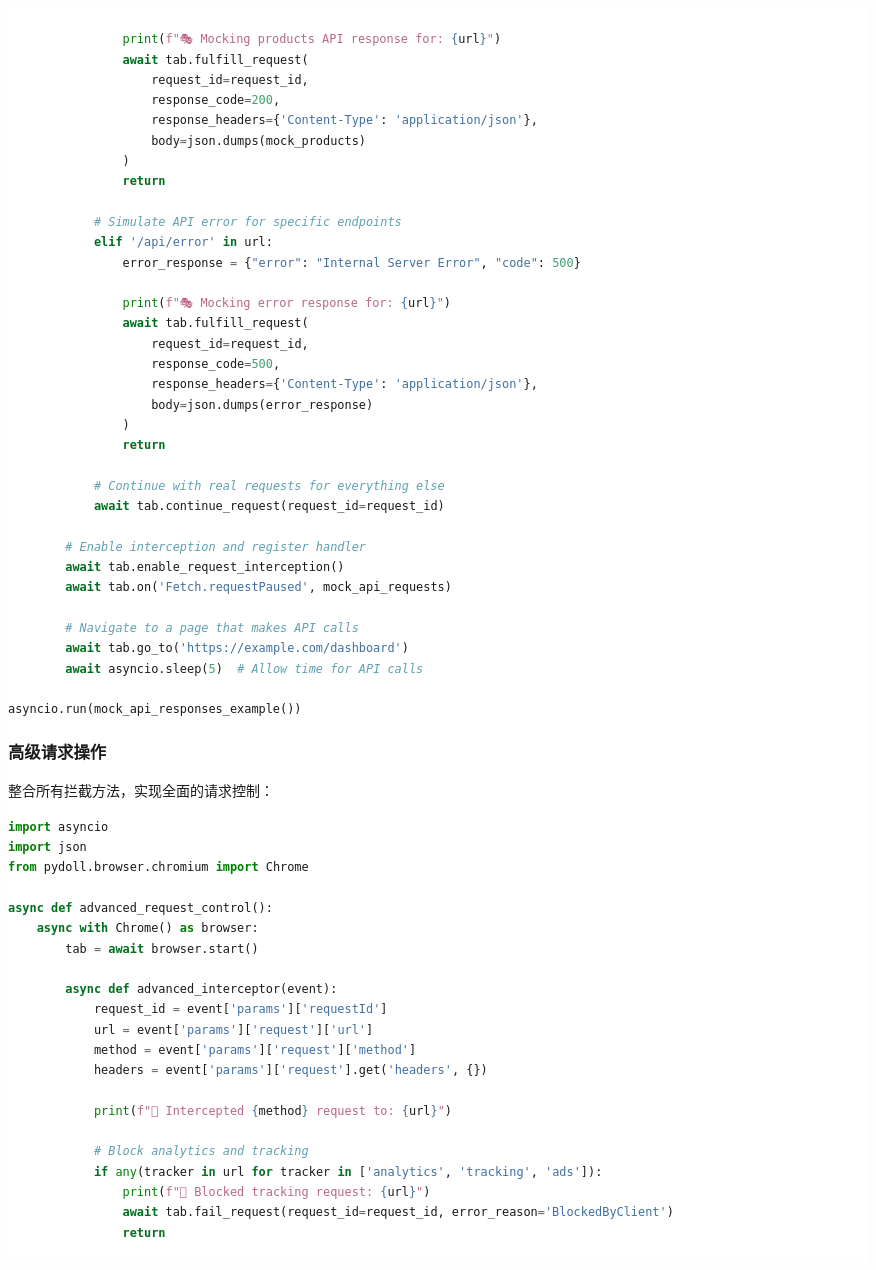 ```python
                
                print(f"🎭 Mocking products API response for: {url}")
                await tab.fulfill_request(
                    request_id=request_id,
                    response_code=200,
                    response_headers={'Content-Type': 'application/json'},
                    body=json.dumps(mock_products)
                )
                return
            
            # Simulate API error for specific endpoints
            elif '/api/error' in url:
                error_response = {"error": "Internal Server Error", "code": 500}
                
                print(f"🎭 Mocking error response for: {url}")
                await tab.fulfill_request(
                    request_id=request_id,
                    response_code=500,
                    response_headers={'Content-Type': 'application/json'},
                    body=json.dumps(error_response)
                )
                return
            
            # Continue with real requests for everything else
            await tab.continue_request(request_id=request_id)
        
        # Enable interception and register handler
        await tab.enable_request_interception()
        await tab.on('Fetch.requestPaused', mock_api_requests)
        
        # Navigate to a page that makes API calls
        await tab.go_to('https://example.com/dashboard')
        await asyncio.sleep(5)  # Allow time for API calls

asyncio.run(mock_api_responses_example())
```

### 高级请求操作

整合所有拦截方法，实现全面的请求控制：

```python
import asyncio
import json
from pydoll.browser.chromium import Chrome

async def advanced_request_control():
    async with Chrome() as browser:
        tab = await browser.start()
        
        async def advanced_interceptor(event):
            request_id = event['params']['requestId']
            url = event['params']['request']['url']
            method = event['params']['request']['method']
            headers = event['params']['request'].get('headers', {})
            
            print(f"📡 Intercepted {method} request to: {url}")
            
            # Block analytics and tracking
            if any(tracker in url for tracker in ['analytics', 'tracking', 'ads']):
                print(f"🚫 Blocked tracking request: {url}")
                await tab.fail_request(request_id=request_id, error_reason='BlockedByClient')
                return
            
```